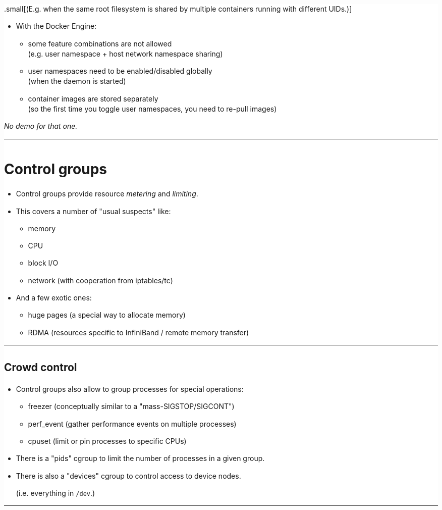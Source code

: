   .small[(E.g. when the same root filesystem is shared by multiple containers
  running with different UIDs.)]

- With the Docker Engine:

  - some feature combinations are not allowed
    <br/>
    (e.g. user namespace + host network namespace sharing)

  - user namespaces need to be enabled/disabled globally
    <br/>
    (when the daemon is started)

  - container images are stored separately
    <br/>
    (so the first time you toggle user namespaces, you need to re-pull images)

*No demo for that one.*

---

# Control groups

- Control groups provide resource *metering* and *limiting*.

- This covers a number of "usual suspects" like:

  - memory

  - CPU

  - block I/O

  - network (with cooperation from iptables/tc)

- And a few exotic ones:

  - huge pages (a special way to allocate memory)

  - RDMA (resources specific to InfiniBand / remote memory transfer)

---

## Crowd control

- Control groups also allow to group processes for special operations:

  - freezer (conceptually similar to a "mass-SIGSTOP/SIGCONT")

  - perf_event (gather performance events on multiple processes)

  - cpuset (limit or pin processes to specific CPUs)

- There is a "pids" cgroup to limit the number of processes in a given group.

- There is also a "devices" cgroup to control access to device nodes.

  (i.e. everything in `/dev`.)

---
